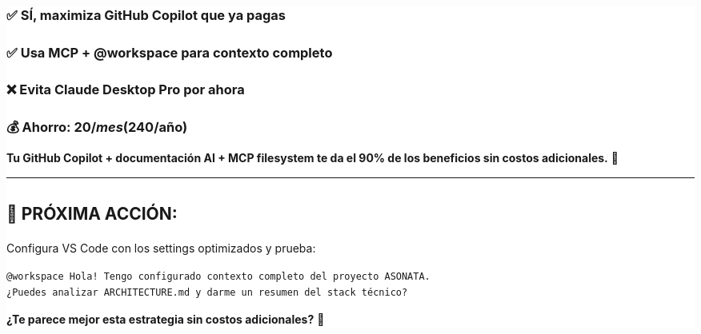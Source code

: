 ### **✅ SÍ, maximiza GitHub Copilot que ya pagas**
### **✅ Usa MCP + @workspace para contexto completo**  
### **❌ Evita Claude Desktop Pro por ahora**
### **💰 Ahorro: $20/mes ($240/año)**

**Tu GitHub Copilot + documentación AI + MCP filesystem te da el 90% de los beneficios sin costos adicionales.** 🚀

---

## 🎯 **PRÓXIMA ACCIÓN:**

Configura VS Code con los settings optimizados y prueba:

```
@workspace Hola! Tengo configurado contexto completo del proyecto ASONATA.
¿Puedes analizar ARCHITECTURE.md y darme un resumen del stack técnico?
```

**¿Te parece mejor esta estrategia sin costos adicionales?** 💯
